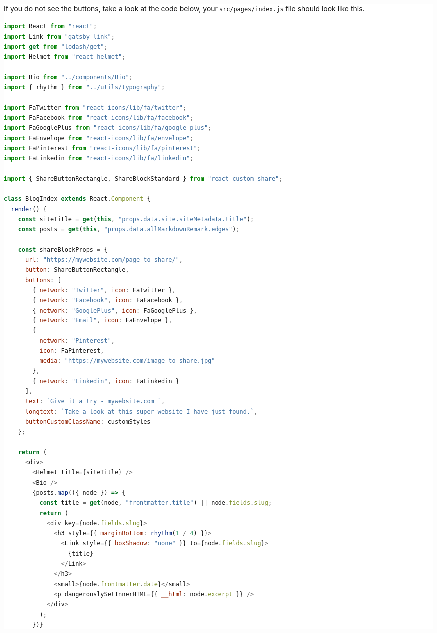If you do not see the buttons, take a look at the code below, your `src/pages/index.js` file should look like this.

```javascript
import React from "react";
import Link from "gatsby-link";
import get from "lodash/get";
import Helmet from "react-helmet";

import Bio from "../components/Bio";
import { rhythm } from "../utils/typography";

import FaTwitter from "react-icons/lib/fa/twitter";
import FaFacebook from "react-icons/lib/fa/facebook";
import FaGooglePlus from "react-icons/lib/fa/google-plus";
import FaEnvelope from "react-icons/lib/fa/envelope";
import FaPinterest from "react-icons/lib/fa/pinterest";
import FaLinkedin from "react-icons/lib/fa/linkedin";

import { ShareButtonRectangle, ShareBlockStandard } from "react-custom-share";

class BlogIndex extends React.Component {
  render() {
    const siteTitle = get(this, "props.data.site.siteMetadata.title");
    const posts = get(this, "props.data.allMarkdownRemark.edges");

    const shareBlockProps = {
      url: "https://mywebsite.com/page-to-share/",
      button: ShareButtonRectangle,
      buttons: [
        { network: "Twitter", icon: FaTwitter },
        { network: "Facebook", icon: FaFacebook },
        { network: "GooglePlus", icon: FaGooglePlus },
        { network: "Email", icon: FaEnvelope },
        {
          network: "Pinterest",
          icon: FaPinterest,
          media: "https://mywebsite.com/image-to-share.jpg"
        },
        { network: "Linkedin", icon: FaLinkedin }
      ],
      text: `Give it a try - mywebsite.com `,
      longtext: `Take a look at this super website I have just found.`,
      buttonCustomClassName: customStyles
    };

    return (
      <div>
        <Helmet title={siteTitle} />
        <Bio />
        {posts.map(({ node }) => {
          const title = get(node, "frontmatter.title") || node.fields.slug;
          return (
            <div key={node.fields.slug}>
              <h3 style={{ marginBottom: rhythm(1 / 4) }}>
                <Link style={{ boxShadow: "none" }} to={node.fields.slug}>
                  {title}
                </Link>
              </h3>
              <small>{node.frontmatter.date}</small>
              <p dangerouslySetInnerHTML={{ __html: node.excerpt }} />
            </div>
          );
        })}
```